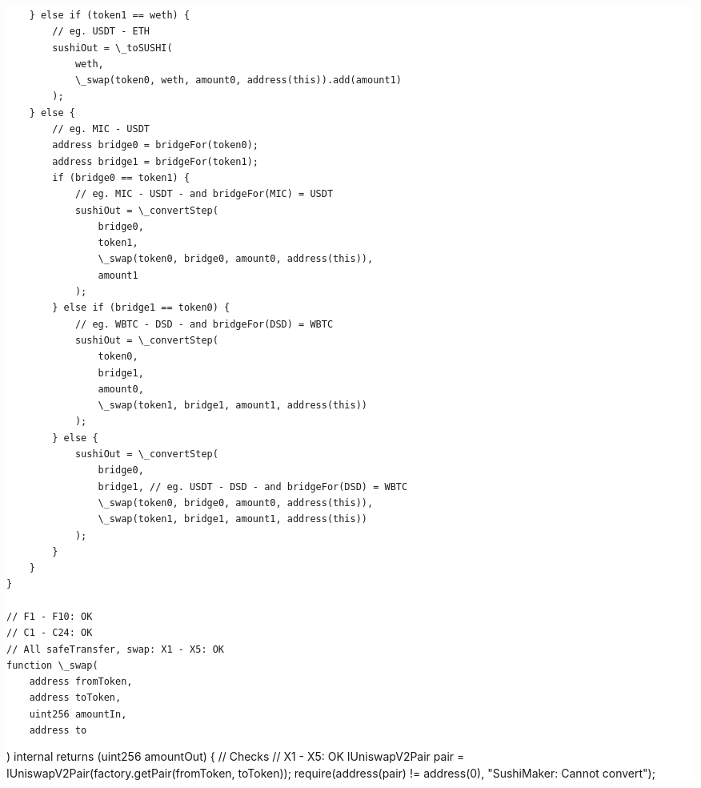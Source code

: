         } else if (token1 == weth) {
            // eg. USDT - ETH
            sushiOut = \_toSUSHI(
                weth,
                \_swap(token0, weth, amount0, address(this)).add(amount1)
            );
        } else {
            // eg. MIC - USDT
            address bridge0 = bridgeFor(token0);
            address bridge1 = bridgeFor(token1);
            if (bridge0 == token1) {
                // eg. MIC - USDT - and bridgeFor(MIC) = USDT
                sushiOut = \_convertStep(
                    bridge0,
                    token1,
                    \_swap(token0, bridge0, amount0, address(this)),
                    amount1
                );
            } else if (bridge1 == token0) {
                // eg. WBTC - DSD - and bridgeFor(DSD) = WBTC
                sushiOut = \_convertStep(
                    token0,
                    bridge1,
                    amount0,
                    \_swap(token1, bridge1, amount1, address(this))
                );
            } else {
                sushiOut = \_convertStep(
                    bridge0,
                    bridge1, // eg. USDT - DSD - and bridgeFor(DSD) = WBTC
                    \_swap(token0, bridge0, amount0, address(this)),
                    \_swap(token1, bridge1, amount1, address(this))
                );
            }
        }
    }

    // F1 - F10: OK
    // C1 - C24: OK
    // All safeTransfer, swap: X1 - X5: OK
    function \_swap(
        address fromToken,
        address toToken,
        uint256 amountIn,
        address to
) internal returns (uint256 amountOut) {
        // Checks
        // X1 - X5: OK
        IUniswapV2Pair pair =
            IUniswapV2Pair(factory.getPair(fromToken, toToken));
        require(address(pair) != address(0), "SushiMaker: Cannot convert");
